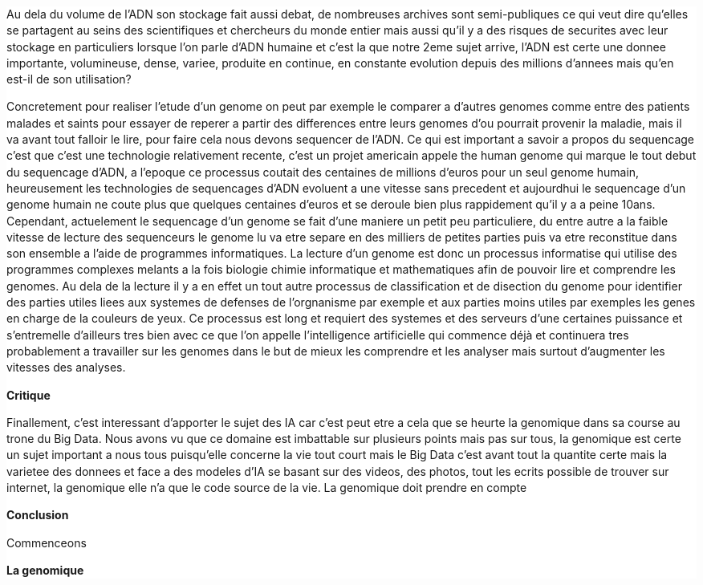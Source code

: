 Au dela du volume de l’ADN son stockage fait aussi debat, de nombreuses archives sont semi-publiques ce qui veut dire qu’elles se partagent au seins des scientifiques et chercheurs du monde entier mais aussi qu’il y a des risques de securites avec leur stockage en particuliers lorsque l’on parle d’ADN humaine et c’est la que notre 2eme sujet arrive, l’ADN est certe une donnee importante, volumineuse, dense, variee, produite en continue, en constante evolution depuis des millions d’annees mais qu’en est-il de son utilisation?

  

Concretement pour realiser l’etude d’un genome on peut par exemple le comparer a d’autres genomes comme entre des patients malades et saints pour essayer de reperer a partir des differences entre leurs genomes d’ou pourrait provenir la maladie, mais il va avant tout falloir le lire, pour faire cela nous devons sequencer de l’ADN. Ce qui est important a savoir a propos du sequencage c’est que c’est une technologie relativement recente, c’est un projet americain appele the human genome qui marque le tout debut du sequencage d’ADN, a l’epoque ce processus coutait des centaines de millions d’euros pour un seul genome humain, heureusement les technologies de sequencages d’ADN evoluent a une vitesse sans precedent et aujourdhui le sequencage d’un genome humain ne coute plus que quelques centaines d’euros et se deroule bien plus rappidement qu’il y a a peine 10ans. Cependant, actuelement le sequencage d’un genome se fait d’une maniere un petit peu particuliere, du entre autre a la faible vitesse de lecture des sequenceurs le genome lu va etre separe en des milliers de petites parties puis va etre reconstitue dans son ensemble a l’aide de programmes informatiques. La lecture d’un genome est donc un processus informatise qui utilise des programmes complexes melants a la fois biologie chimie informatique et mathematiques afin de pouvoir lire et comprendre les genomes. Au dela de la lecture il y a en effet un tout autre processus de classification et de disection du genome pour identifier des parties utiles liees aux systemes de defenses de l’orgnanisme par exemple et aux parties moins utiles par exemples les genes en charge de la couleurs de yeux. Ce processus est long et requiert des systemes et des serveurs d’une certaines puissance et s’entremelle d’ailleurs tres bien avec ce que l’on appelle l’intelligence artificielle qui commence déjà et continuera tres probablement a travailler sur les genomes dans le but de mieux les comprendre et les analyser mais surtout d’augmenter les vitesses des analyses.

  

  

**Critique**

  

Finallement, c’est interessant d’apporter le sujet des IA car c’est peut etre a cela que se heurte la genomique dans sa course au trone du Big Data. Nous avons vu que ce domaine est imbattable sur plusieurs points mais pas sur tous, la genomique est certe un sujet important a nous tous puisqu’elle concerne la vie tout court mais le Big Data c’est avant tout la quantite certe mais la varietee des donnees et face a des modeles d’IA se basant sur des videos, des photos, tout les ecrits possible de trouver sur internet, la genomique elle n’a que le code source de la vie. La genomique doit prendre en compte

  

**Conclusion**

  

Commenceons

  

  

**La genomique**
